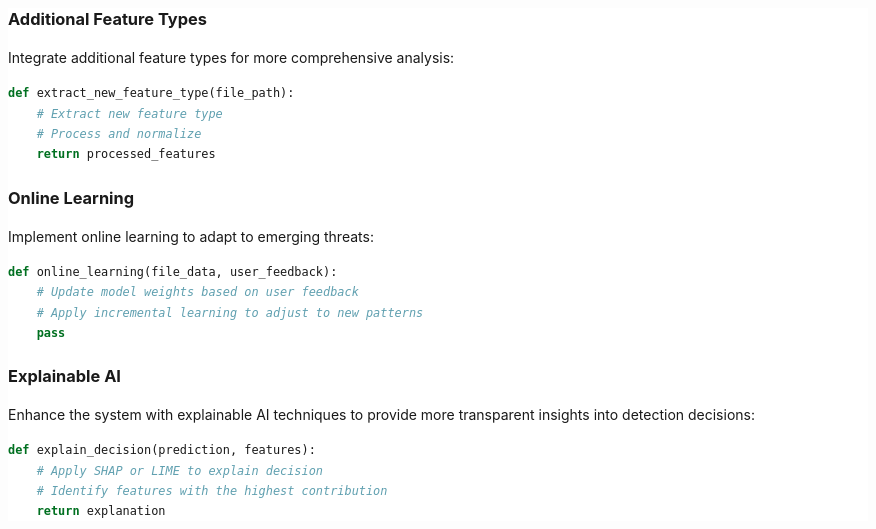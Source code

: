 ### Additional Feature Types

Integrate additional feature types for more comprehensive analysis:

```python
def extract_new_feature_type(file_path):
    # Extract new feature type
    # Process and normalize
    return processed_features
```

### Online Learning

Implement online learning to adapt to emerging threats:

```python
def online_learning(file_data, user_feedback):
    # Update model weights based on user feedback
    # Apply incremental learning to adjust to new patterns
    pass
```

### Explainable AI

Enhance the system with explainable AI techniques to provide more transparent insights into detection decisions:

```python
def explain_decision(prediction, features):
    # Apply SHAP or LIME to explain decision
    # Identify features with the highest contribution
    return explanation
```
